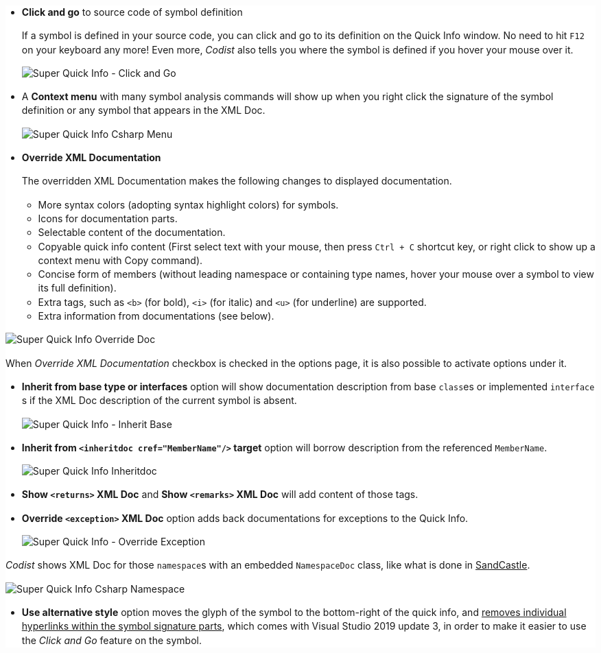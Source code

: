 * **Click and go** to source code of symbol definition
  
  If a symbol is defined in your source code, you can click and go to its definition on the Quick Info window. No need to hit `F12` on your keyboard any more! Even more, _Codist_ also tells you where the symbol is defined if you hover your mouse over it.
  
  ![Super Quick Info - Click and Go](doc/super-quick-info-click-go.png)

* A **Context menu** with many symbol analysis commands will show up when you right click the signature of the symbol definition or any symbol that appears in the XML Doc.
  
  ![Super Quick Info Csharp Menu](doc/super-quick-info-csharp-menu.png)

* **Override XML Documentation**
  
  The overridden XML Documentation makes the following changes to displayed documentation.
  
  * More syntax colors (adopting syntax highlight colors) for symbols.
  * Icons for documentation parts.
  * Selectable content of the documentation.
  * Copyable quick info content (First select text with your mouse, then press `Ctrl + C` shortcut key, or right click to show up a context menu with Copy command).
  * Concise form of members (without leading namespace or containing type names, hover your mouse over a symbol to view its full definition).
  * Extra tags, such as `<b>` (for bold), `<i>` (for italic) and `<u>` (for underline) are supported.
  * Extra information from documentations (see below).

![Super Quick Info Override Doc](doc/super-quick-info-override-doc.png)

When _Override XML Documentation_ checkbox is checked in the options page, it is also possible to activate options under it.

* **Inherit from base type or interfaces** option will show documentation description from base `class`es or implemented `interface`s if the XML Doc description of the current symbol is absent.
  
  ![Super Quick Info - Inherit Base](doc/super-quick-info-inherit-base.png)

* **Inherit from `<inheritdoc cref="MemberName"/>` target** option will borrow description from the referenced `MemberName`.
  
  ![Super Quick Info Inheritdoc](doc/super-quick-info-inheritdoc.png)

* **Show `<returns>` XML Doc** and **Show `<remarks>` XML Doc** will add content of those tags.

* **Override `<exception>` XML Doc** option adds back documentations for exceptions to the Quick Info.
  
  ![Super Quick Info - Override Exception](doc/super-quick-info-override-exception.png)

_Codist_ shows XML Doc for those `namespace`s with an embedded `NamespaceDoc` class, like what is done in [SandCastle](https://github.com/EWSoftware/SHFB).

 ![Super Quick Info Csharp Namespace](doc/super-quick-info-csharp-namespace.png)

* **Use alternative style** option moves the glyph of the symbol to the bottom-right of the quick info, and [removes individual hyperlinks within the symbol signature parts](https://github.com/wmjordan/Codist/issues/102), which comes with Visual Studio 2019 update 3, in order to make it easier to use the _Click and Go_ feature on the symbol.
